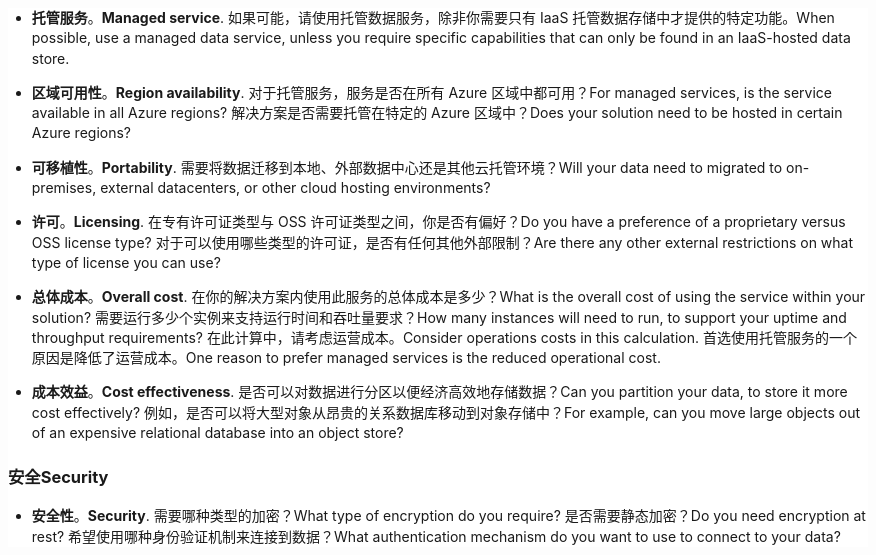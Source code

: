 - <span data-ttu-id="c34da-161">**托管服务**。</span><span class="sxs-lookup"><span data-stu-id="c34da-161">**Managed service**.</span></span> <span data-ttu-id="c34da-162">如果可能，请使用托管数据服务，除非你需要只有 IaaS 托管数据存储中才提供的特定功能。</span><span class="sxs-lookup"><span data-stu-id="c34da-162">When possible, use a managed data service, unless you require specific capabilities that can only be found in an IaaS-hosted data store.</span></span>

- <span data-ttu-id="c34da-163">**区域可用性**。</span><span class="sxs-lookup"><span data-stu-id="c34da-163">**Region availability**.</span></span> <span data-ttu-id="c34da-164">对于托管服务，服务是否在所有 Azure 区域中都可用？</span><span class="sxs-lookup"><span data-stu-id="c34da-164">For managed services, is the service available in all Azure regions?</span></span> <span data-ttu-id="c34da-165">解决方案是否需要托管在特定的 Azure 区域中？</span><span class="sxs-lookup"><span data-stu-id="c34da-165">Does your solution need to be hosted in certain Azure regions?</span></span>

- <span data-ttu-id="c34da-166">**可移植性**。</span><span class="sxs-lookup"><span data-stu-id="c34da-166">**Portability**.</span></span> <span data-ttu-id="c34da-167">需要将数据迁移到本地、外部数据中心还是其他云托管环境？</span><span class="sxs-lookup"><span data-stu-id="c34da-167">Will your data need to migrated to on-premises, external datacenters, or other cloud hosting environments?</span></span>

- <span data-ttu-id="c34da-168">**许可**。</span><span class="sxs-lookup"><span data-stu-id="c34da-168">**Licensing**.</span></span> <span data-ttu-id="c34da-169">在专有许可证类型与 OSS 许可证类型之间，你是否有偏好？</span><span class="sxs-lookup"><span data-stu-id="c34da-169">Do you have a preference of a proprietary versus OSS license type?</span></span> <span data-ttu-id="c34da-170">对于可以使用哪些类型的许可证，是否有任何其他外部限制？</span><span class="sxs-lookup"><span data-stu-id="c34da-170">Are there any other external restrictions on what type of license you can use?</span></span>

- <span data-ttu-id="c34da-171">**总体成本**。</span><span class="sxs-lookup"><span data-stu-id="c34da-171">**Overall cost**.</span></span> <span data-ttu-id="c34da-172">在你的解决方案内使用此服务的总体成本是多少？</span><span class="sxs-lookup"><span data-stu-id="c34da-172">What is the overall cost of using the service within your solution?</span></span> <span data-ttu-id="c34da-173">需要运行多少个实例来支持运行时间和吞吐量要求？</span><span class="sxs-lookup"><span data-stu-id="c34da-173">How many instances will need to run, to support your uptime and throughput requirements?</span></span> <span data-ttu-id="c34da-174">在此计算中，请考虑运营成本。</span><span class="sxs-lookup"><span data-stu-id="c34da-174">Consider operations costs in this calculation.</span></span> <span data-ttu-id="c34da-175">首选使用托管服务的一个原因是降低了运营成本。</span><span class="sxs-lookup"><span data-stu-id="c34da-175">One reason to prefer managed services is the reduced operational cost.</span></span>

- <span data-ttu-id="c34da-176">**成本效益**。</span><span class="sxs-lookup"><span data-stu-id="c34da-176">**Cost effectiveness**.</span></span> <span data-ttu-id="c34da-177">是否可以对数据进行分区以便经济高效地存储数据？</span><span class="sxs-lookup"><span data-stu-id="c34da-177">Can you partition your data, to store it more cost effectively?</span></span> <span data-ttu-id="c34da-178">例如，是否可以将大型对象从昂贵的关系数据库移动到对象存储中？</span><span class="sxs-lookup"><span data-stu-id="c34da-178">For example, can you move large objects out of an expensive relational database into an object store?</span></span>

### <a name="security"></a><span data-ttu-id="c34da-179">安全</span><span class="sxs-lookup"><span data-stu-id="c34da-179">Security</span></span>

- <span data-ttu-id="c34da-180">**安全性**。</span><span class="sxs-lookup"><span data-stu-id="c34da-180">**Security**.</span></span> <span data-ttu-id="c34da-181">需要哪种类型的加密？</span><span class="sxs-lookup"><span data-stu-id="c34da-181">What type of encryption do you require?</span></span> <span data-ttu-id="c34da-182">是否需要静态加密？</span><span class="sxs-lookup"><span data-stu-id="c34da-182">Do you need encryption at rest?</span></span> <span data-ttu-id="c34da-183">希望使用哪种身份验证机制来连接到数据？</span><span class="sxs-lookup"><span data-stu-id="c34da-183">What authentication mechanism do you want to use to connect to your data?</span></span>
